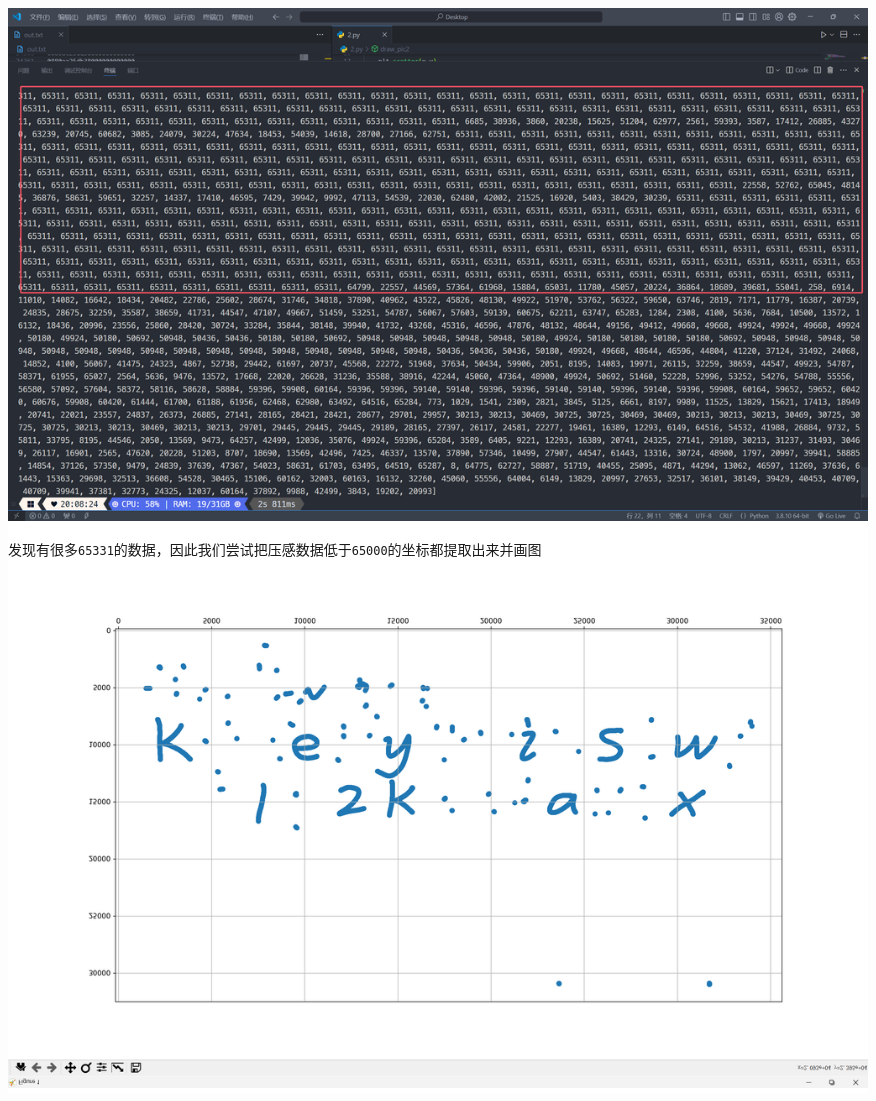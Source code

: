 ![](imgs/image-20241030200845081.png)

发现有很多`65331`的数据，因此我们尝试把压感数据低于`65000`的坐标都提取出来并画图

![](imgs/image-20241030201221929.png)
